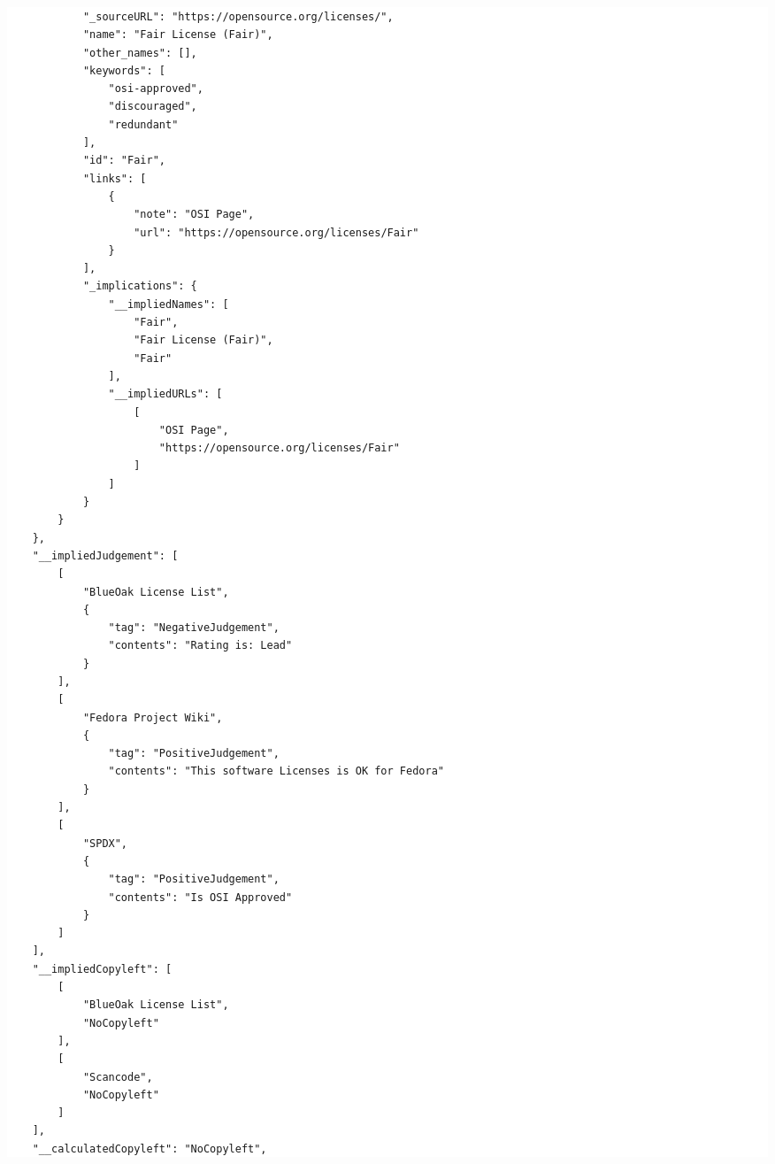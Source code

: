                "_sourceURL": "https://opensource.org/licenses/",
                "name": "Fair License (Fair)",
                "other_names": [],
                "keywords": [
                    "osi-approved",
                    "discouraged",
                    "redundant"
                ],
                "id": "Fair",
                "links": [
                    {
                        "note": "OSI Page",
                        "url": "https://opensource.org/licenses/Fair"
                    }
                ],
                "_implications": {
                    "__impliedNames": [
                        "Fair",
                        "Fair License (Fair)",
                        "Fair"
                    ],
                    "__impliedURLs": [
                        [
                            "OSI Page",
                            "https://opensource.org/licenses/Fair"
                        ]
                    ]
                }
            }
        },
        "__impliedJudgement": [
            [
                "BlueOak License List",
                {
                    "tag": "NegativeJudgement",
                    "contents": "Rating is: Lead"
                }
            ],
            [
                "Fedora Project Wiki",
                {
                    "tag": "PositiveJudgement",
                    "contents": "This software Licenses is OK for Fedora"
                }
            ],
            [
                "SPDX",
                {
                    "tag": "PositiveJudgement",
                    "contents": "Is OSI Approved"
                }
            ]
        ],
        "__impliedCopyleft": [
            [
                "BlueOak License List",
                "NoCopyleft"
            ],
            [
                "Scancode",
                "NoCopyleft"
            ]
        ],
        "__calculatedCopyleft": "NoCopyleft",